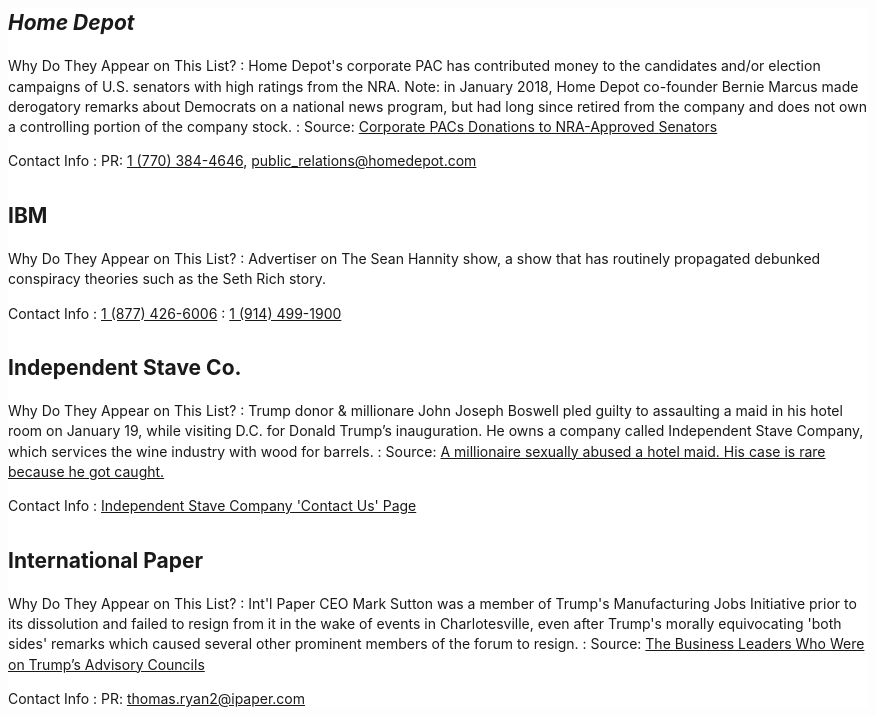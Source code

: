 <a id="markdown-_homedepot_" name="_homedepot_"></a>
## **_Home Depot_**

Why Do They Appear on This List?
: Home Depot's corporate PAC has contributed money to the candidates and/or election campaigns of U.S. senators with high ratings from the NRA. Note: in January 2018, Home Depot co-founder Bernie Marcus made derogatory remarks about Democrats on a national news program, but had long since retired from the company and does not own a controlling portion of the company stock.
: Source: [Corporate PACs Donations to NRA-Approved Senators](https://docs.google.com/document/d/1NdQsk3RZl8TpZ0ZlDiirhJ0AIEkzrclpCMDYPLtLiO0/edit)

Contact Info
: PR: [1 (770) 384-4646](tel:17703844646), <public_relations@homedepot.com>

<a id="markdown-ibm" name="ibm"></a>
## IBM

Why Do They Appear on This List?
: Advertiser on The Sean Hannity show, a show that has routinely propagated debunked conspiracy theories such as the Seth Rich story.

Contact Info
: [1 (877) 426-6006](tel:1877426-6006)
: [1 (914) 499-1900](tel:19144991900)

<a id="markdown-independentstaveco" name="independentstaveco"></a>
## Independent Stave Co.

Why Do They Appear on This List?
: Trump donor & millionare John Joseph Boswell pled guilty to assaulting a maid in his hotel room on January 19, while visiting D.C. for Donald Trump’s inauguration. He owns a company called Independent Stave Company, which services the wine industry with wood for barrels.
: Source: [A millionaire sexually abused a hotel maid. His case is rare because he got caught.](http://www.miamiherald.com/news/nation-world/national/article151911067.html)

Contact Info
: [Independent Stave Company 'Contact Us' Page](http://www.independentstavecompany.com/contact/)

<a id="markdown-internationalpaper" name="internationalpaper"></a>
## International Paper

Why Do They Appear on This List?
: Int'l Paper CEO Mark Sutton was a member of Trump's Manufacturing Jobs Initiative prior to its dissolution and failed to resign from it in the wake of events in Charlotesville, even after Trump's morally equivocating 'both sides' remarks which caused several other prominent members of the forum to resign.
: Source: [The Business Leaders Who Were on Trump’s Advisory Councils](https://www.nytimes.com/interactive/2017/08/15/business/trump-councils.html?mcubz=0)

Contact Info
: PR: <thomas.ryan2@ipaper.com>
